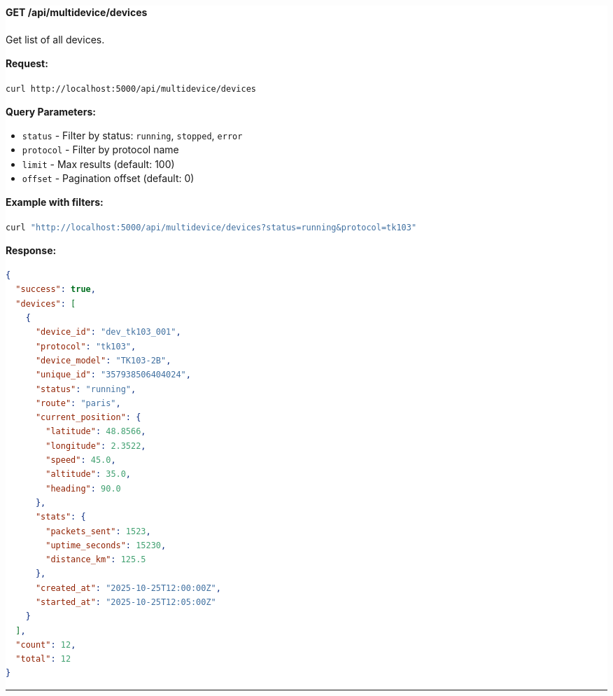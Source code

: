 
#### GET /api/multidevice/devices

Get list of all devices.

**Request:**
```bash
curl http://localhost:5000/api/multidevice/devices
```

**Query Parameters:**
- `status` - Filter by status: `running`, `stopped`, `error`
- `protocol` - Filter by protocol name
- `limit` - Max results (default: 100)
- `offset` - Pagination offset (default: 0)

**Example with filters:**
```bash
curl "http://localhost:5000/api/multidevice/devices?status=running&protocol=tk103"
```

**Response:**
```json
{
  "success": true,
  "devices": [
    {
      "device_id": "dev_tk103_001",
      "protocol": "tk103",
      "device_model": "TK103-2B",
      "unique_id": "357938506404024",
      "status": "running",
      "route": "paris",
      "current_position": {
        "latitude": 48.8566,
        "longitude": 2.3522,
        "speed": 45.0,
        "altitude": 35.0,
        "heading": 90.0
      },
      "stats": {
        "packets_sent": 1523,
        "uptime_seconds": 15230,
        "distance_km": 125.5
      },
      "created_at": "2025-10-25T12:00:00Z",
      "started_at": "2025-10-25T12:05:00Z"
    }
  ],
  "count": 12,
  "total": 12
}
```

---
